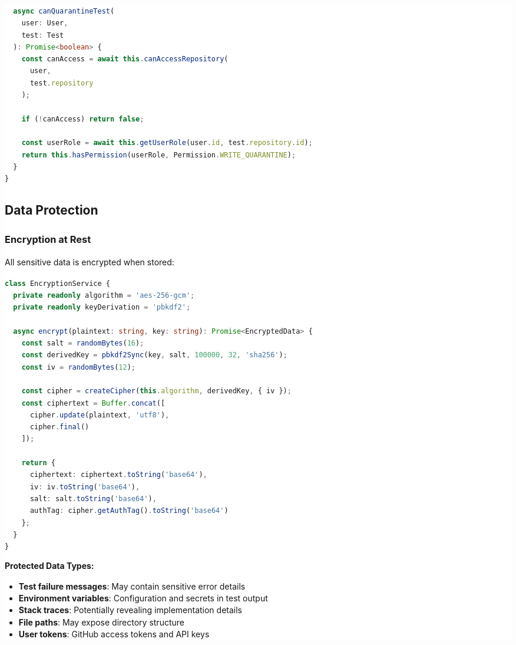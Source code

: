 ```typescript
  async canQuarantineTest(
    user: User,
    test: Test
  ): Promise<boolean> {
    const canAccess = await this.canAccessRepository(
      user,
      test.repository
    );
    
    if (!canAccess) return false;
    
    const userRole = await this.getUserRole(user.id, test.repository.id);
    return this.hasPermission(userRole, Permission.WRITE_QUARANTINE);
  }
}
```

## Data Protection

### Encryption at Rest

All sensitive data is encrypted when stored:

```typescript
class EncryptionService {
  private readonly algorithm = 'aes-256-gcm';
  private readonly keyDerivation = 'pbkdf2';
  
  async encrypt(plaintext: string, key: string): Promise<EncryptedData> {
    const salt = randomBytes(16);
    const derivedKey = pbkdf2Sync(key, salt, 100000, 32, 'sha256');
    const iv = randomBytes(12);
    
    const cipher = createCipher(this.algorithm, derivedKey, { iv });
    const ciphertext = Buffer.concat([
      cipher.update(plaintext, 'utf8'),
      cipher.final()
    ]);
    
    return {
      ciphertext: ciphertext.toString('base64'),
      iv: iv.toString('base64'),
      salt: salt.toString('base64'),
      authTag: cipher.getAuthTag().toString('base64')
    };
  }
}
```

**Protected Data Types:**
- **Test failure messages**: May contain sensitive error details
- **Environment variables**: Configuration and secrets in test output
- **Stack traces**: Potentially revealing implementation details
- **File paths**: May expose directory structure
- **User tokens**: GitHub access tokens and API keys
